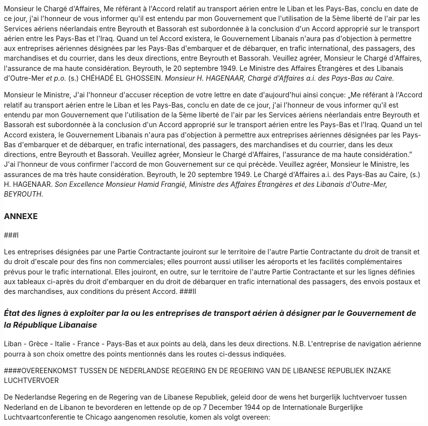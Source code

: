 Monsieur le Chargé d'Affaires, Me référant à l'Accord relatif au transport aérien entre le Liban et les Pays-Bas, conclu en date de ce jour, j'ai l'honneur de vous informer qu'il est entendu par mon Gouvernement que l'utilisation de la 5ème liberté de l'air par les Services aériens néerlandais entre Beyrouth et Bassorah est subordonnée à la conclusion d'un Accord approprié sur le transport aérien entre les Pays-Bas et l'Iraq. Quand un tel Accord existera, le Gouvernement Libanais n'aura pas d'objection à permettre aux entreprises aériennes désignées par les Pays-Bas d'embarquer et de débarquer, en trafic international, des passagers, des marchandises et du courrier, dans les deux directions, entre Beyrouth et Bassorah. Veuillez agréer, Monsieur le Chargé d'Affaires, l'assurance de ma haute considération. Beyrouth, le 20 septembre 1949. Le Ministre des Affaires Étrangères et des Libanais d'Outre-Mer *et p.o.* (s.) CHÉHADÉ EL GHOSSEIN.  *Monsieur H. HAGENAAR,*   *Chargé d'Affaires a.i. des Pays-Bas*   *au Caire.*    

Monsieur le Ministre, J'ai l'honneur d'accuser réception de votre lettre en date d'aujourd'hui ainsi conçue: „Me référant à l'Accord relatif au transport aérien entre le Liban et les Pays-Bas, conclu en date de ce jour, j'ai l'honneur de vous informer qu'il est entendu par mon Gouvernement que l'utilisation de la 5ème liberté de l'air par les Services aériens néerlandais entre Beyrouth et Bassorah est subordonnée à la conclusion d'un Accord approprié sur le transport aérien entre les Pays-Bas et l'Iraq. Quand un tel Accord existera, le Gouvernement Libanais n'aura pas d'objection à permettre aux entreprises aériennes désignées par les Pays-Bas d'embarquer et de débarquer, en trafic international, des passagers, des marchandises et du courrier, dans les deux directions, entre Beyrouth et Bassorah. Veuillez agréer, Monsieur le Chargé d'Affaires, l'assurance de ma haute considération.” J'ai l'honneur de vous confirmer l'accord de mon Gouvernement sur ce qui précède. Veuillez agréer, Monsieur le Ministre, les assurances de ma très haute considération. Beyrouth, le 20 septembre 1949. Le Chargé d'Affaires a.i. des Pays-Bas au Caire, (s.) H. HAGENAAR.  *Son Excellence*   *Monsieur Hamid Frangié,*   *Ministre des Affaires Étrangères*   *et des Libanais d'Outre-Mer,*   *BEYROUTH.*    

### ANNEXE  

###I

Les entreprises désignées par une Partie Contractante jouiront sur le territoire de l'autre Partie Contractante du droit de transit et du droit d'escale pour des fins non commerciales; elles pourront aussi utiliser les aéroports et les facilités complémentaires prévus pour le trafic international. Elles jouiront, en outre, sur le territoire de l'autre Partie Contractante et sur les lignes définies aux tableaux ci-après du droit d'embarquer en du droit de débarquer en trafic international des passagers, des envois postaux et des marchandises, aux conditions du présent Accord. 
###II

### *État des lignes à exploiter par la ou les entreprises de transport aérien à désigner par le Gouvernement de la République Libanaise* 

Liban - Grèce - Italie - France - Pays-Bas et aux points au delà, dans les deux directions. N.B. L'entreprise de navigation aérienne pourra à son choix omettre des points mentionnés dans les routes ci-dessus indiquées.   

####OVEREENKOMST TUSSEN DE NEDERLANDSE REGERING EN DE REGERING VAN DE LIBANESE REPUBLIEK INZAKE LUCHTVERVOER

De Nederlandse Regering en de Regering van de Libanese Republiek, geleid door de wens het burgerlijk luchtvervoer tussen Nederland en de Libanon te bevorderen en lettende op de op 7 December 1944 op de Internationale Burgerlijke Luchtvaartconferentie te Chicago aangenomen resolutie, komen als volgt overeen:    
